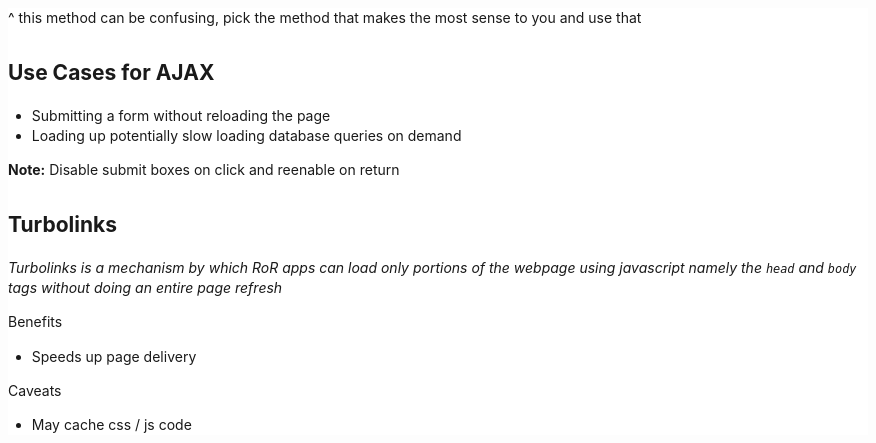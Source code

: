 ^ this method can be confusing, pick the method that makes the most sense to you and use that

## Use Cases for AJAX
- Submitting a form without reloading the page
- Loading up potentially slow loading database queries on demand

**Note:** Disable submit boxes on click and reenable on return

## Turbolinks

_Turbolinks is a mechanism by which RoR apps can load only portions of the webpage using javascript namely the `head` and `body` tags without doing an entire page refresh_

Benefits
- Speeds up page delivery

Caveats
- May cache css / js code

